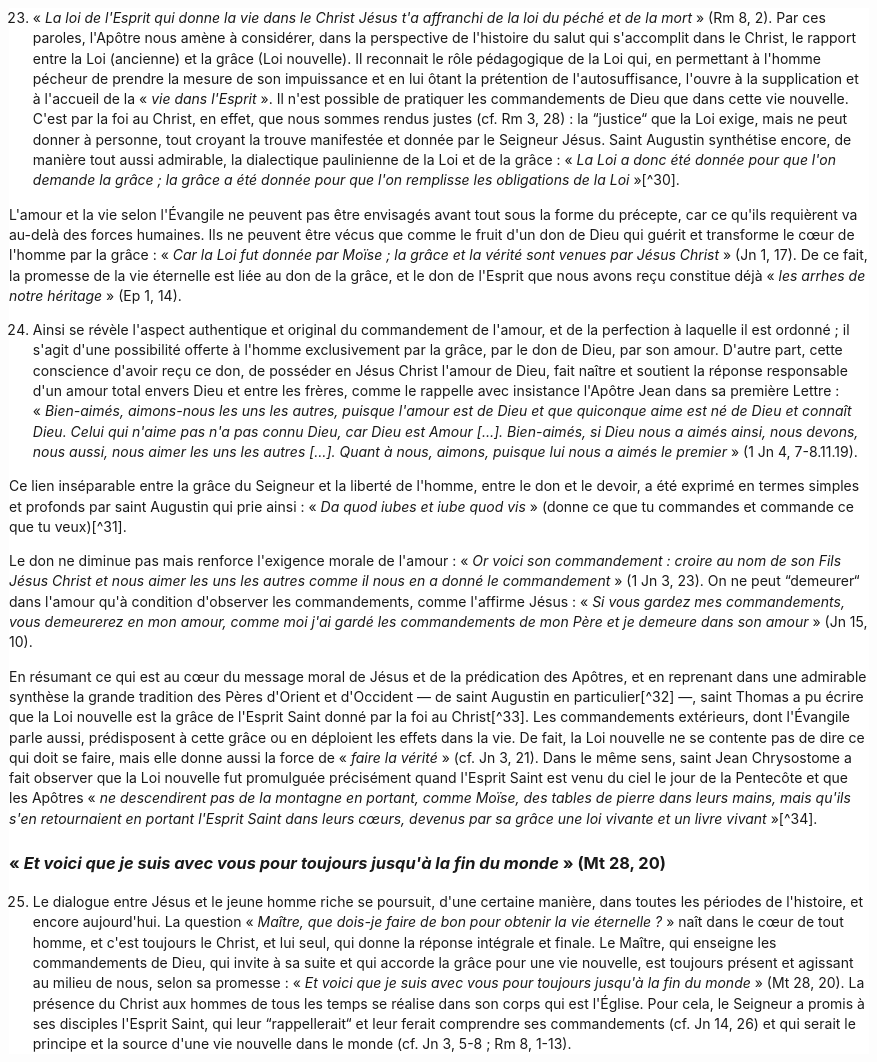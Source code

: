 23. « *La loi de l'Esprit qui donne la vie dans le Christ Jésus t'a affranchi de la loi du péché et de la mort* » (Rm 8, 2). Par ces paroles, l'Apôtre nous amène à considérer, dans la perspective de l'histoire du salut qui s'accomplit dans le Christ, le rapport entre la Loi (ancienne) et la grâce (Loi nouvelle). Il reconnait le rôle pédagogique de la Loi qui, en permettant à l'homme pécheur de prendre la mesure de son impuissance et en lui ôtant la prétention de l'autosuffisance, l'ouvre à la supplication et à l'accueil de la « *vie dans l'Esprit* ». Il n'est possible de pratiquer les commandements de Dieu que dans cette vie nouvelle. C'est par la foi au Christ, en effet, que nous sommes rendus justes (cf. Rm 3, 28) : la “justice“ que la Loi exige, mais ne peut donner à personne, tout croyant la trouve manifestée et donnée par le Seigneur Jésus. Saint Augustin synthétise encore, de manière tout aussi admirable, la dialectique paulinienne de la Loi et de la grâce : « *La Loi a donc été donnée pour que l'on demande la grâce ; la grâce a été donnée pour que l'on remplisse les obligations de la Loi* »[^30].

L'amour et la vie selon l'Évangile ne peuvent pas être envisagés avant tout sous la forme du précepte, car ce qu'ils requièrent va au-delà des forces humaines. Ils ne peuvent être vécus que comme le fruit d'un don de Dieu qui guérit et transforme le cœur de l'homme par la grâce : « *Car la Loi fut donnée par Moïse ; la grâce et la vérité sont venues par Jésus Christ* » (Jn 1, 17). De ce fait, la promesse de la vie éternelle est liée au don de la grâce, et le don de l'Esprit que nous avons reçu constitue déjà « *les arrhes de notre héritage* » (Ep 1, 14).

24. Ainsi se révèle l'aspect authentique et original du commandement de l'amour, et de la perfection à laquelle il est ordonné ; il s'agit d'une possibilité offerte à l'homme exclusivement par la grâce, par le don de Dieu, par son amour. D'autre part, cette conscience d'avoir reçu ce don, de posséder en Jésus Christ l'amour de Dieu, fait naître et soutient la réponse responsable d'un amour total envers Dieu et entre les frères, comme le rappelle avec insistance l'Apôtre Jean dans sa première Lettre : « *Bien-aimés, aimons-nous les uns les autres, puisque l'amour est de Dieu et que quiconque aime est né de Dieu et connaît Dieu. Celui qui n'aime pas n'a pas connu Dieu, car Dieu est Amour […]. Bien-aimés, si Dieu nous a aimés ainsi, nous devons, nous aussi, nous aimer les uns les autres […]. Quant à nous, aimons, puisque lui nous a aimés le premier* » (1 Jn 4, 7-8.11.19).

Ce lien inséparable entre la grâce du Seigneur et la liberté de l'homme, entre le don et le devoir, a été exprimé en termes simples et profonds par saint Augustin qui prie ainsi : « *Da quod iubes et iube quod vis* » (donne ce que tu commandes et commande ce que tu veux)[^31].

Le don ne diminue pas mais renforce l'exigence morale de l'amour : « *Or voici son commandement : croire au nom de son Fils Jésus Christ et nous aimer les uns les autres comme il nous en a donné le commandement* » (1 Jn 3, 23). On ne peut “demeurer“ dans l'amour qu'à condition d'observer les commandements, comme l'affirme Jésus : « *Si vous gardez mes commandements, vous demeurerez en mon amour, comme moi j'ai gardé les commandements de mon Père et je demeure dans son amour* » (Jn 15, 10).

En résumant ce qui est au cœur du message moral de Jésus et de la prédication des Apôtres, et en reprenant dans une admirable synthèse la grande tradition des Pères d'Orient et d'Occident — de saint Augustin en particulier[^32] —, saint Thomas a pu écrire que la Loi nouvelle est la grâce de l'Esprit Saint donné par la foi au Christ[^33]. Les commandements extérieurs, dont l'Évangile parle aussi, prédisposent à cette grâce ou en déploient les effets dans la vie. De fait, la Loi nouvelle ne se contente pas de dire ce qui doit se faire, mais elle donne aussi la force de « *faire la vérité* » (cf. Jn 3, 21). Dans le même sens, saint Jean Chrysostome a fait observer que la Loi nouvelle fut promulguée précisément quand l'Esprit Saint est venu du ciel le jour de la Pentecôte et que les Apôtres « *ne descendirent pas de la montagne en portant, comme Moïse, des tables de pierre dans leurs mains, mais qu'ils s'en retournaient en portant l'Esprit Saint dans leurs cœurs, devenus par sa grâce une loi vivante et un livre vivant* »[^34].

### « *Et voici que je suis avec vous pour toujours jusqu'à la fin du monde* » (Mt 28, 20)
25. Le dialogue entre Jésus et le jeune homme riche se poursuit, d'une certaine manière, dans toutes les périodes de l'histoire, et encore aujourd'hui. La question « *Maître, que dois-je faire de bon pour obtenir la vie éternelle ?* » naît dans le cœur de tout homme, et c'est toujours le Christ, et lui seul, qui donne la réponse intégrale et finale. Le Maître, qui enseigne les commandements de Dieu, qui invite à sa suite et qui accorde la grâce pour une vie nouvelle, est toujours présent et agissant au milieu de nous, selon sa promesse : « *Et voici que je suis avec vous pour toujours jusqu'à la fin du monde* » (Mt 28, 20). La présence du Christ aux hommes de tous les temps se réalise dans son corps qui est l'Église. Pour cela, le Seigneur a promis à ses disciples l'Esprit Saint, qui leur “rappellerait“ et leur ferait comprendre ses commandements (cf. Jn 14, 26) et qui serait le principe et la source d'une vie nouvelle dans le monde (cf. Jn 3, 5-8 ; Rm 8, 1-13).
